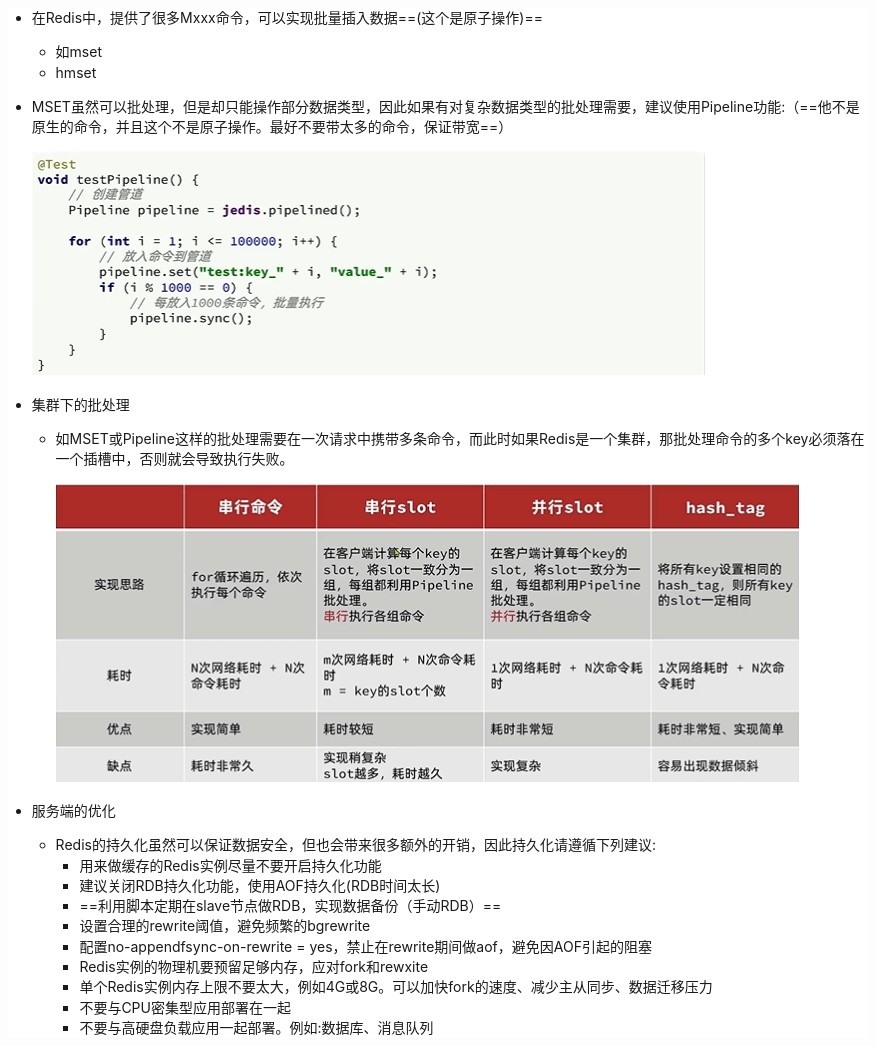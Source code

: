   * 在Redis中，提供了很多Mxxx命令，可以实现批量插入数据==(这个是原子操作)==

    * 如mset
    * hmset

  * MSET虽然可以批处理，但是却只能操作部分数据类型，因此如果有对复杂数据类型的批处理需要，建议使用Pipeline功能:（==他不是原生的命令，并且这个不是原子操作。最好不要带太多的命令，保证带宽==）

    ![1721570946731](redis%E4%BC%98%E9%9B%85%E5%9C%B0%E8%AE%BE%E8%AE%A1.assets/1721570946731.png)

* 集群下的批处理

  * 如MSET或Pipeline这样的批处理需要在一次请求中携带多条命令，而此时如果Redis是一个集群，那批处理命令的多个key必须落在一个插槽中，否则就会导致执行失败。

    ![1721571366421](redis%E4%BC%98%E9%9B%85%E5%9C%B0%E8%AE%BE%E8%AE%A1.assets/1721571366421.png)





* 服务端的优化
  * Redis的持久化虽然可以保证数据安全，但也会带来很多额外的开销，因此持久化请遵循下列建议:
    * 用来做缓存的Redis实例尽量不要开启持久化功能
    * 建议关闭RDB持久化功能，使用AOF持久化(RDB时间太长)
    * ==利用脚本定期在slave节点做RDB，实现数据备份（手动RDB）==
    * 设置合理的rewrite阈值，避免频繁的bgrewrite
    * 配置no-appendfsync-on-rewrite = yes，禁止在rewrite期间做aof，避免因AOF引起的阻塞
    * Redis实例的物理机要预留足够内存，应对fork和rewxite
    * 单个Redis实例内存上限不要太大，例如4G或8G。可以加快fork的速度、减少主从同步、数据迁移压力
    * 不要与CPU密集型应用部署在一起
    * 不要与高硬盘负载应用一起部署。例如:数据库、消息队列
